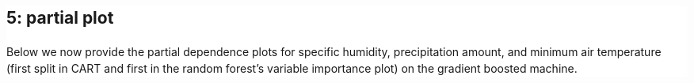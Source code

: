 ## 5: partial plot

Below we now provide the partial dependence plots for specific humidity,
precipitation amount, and minimum air temperature (first split in CART
and first in the random forest’s variable importance plot) on the
gradient boosted machine.
